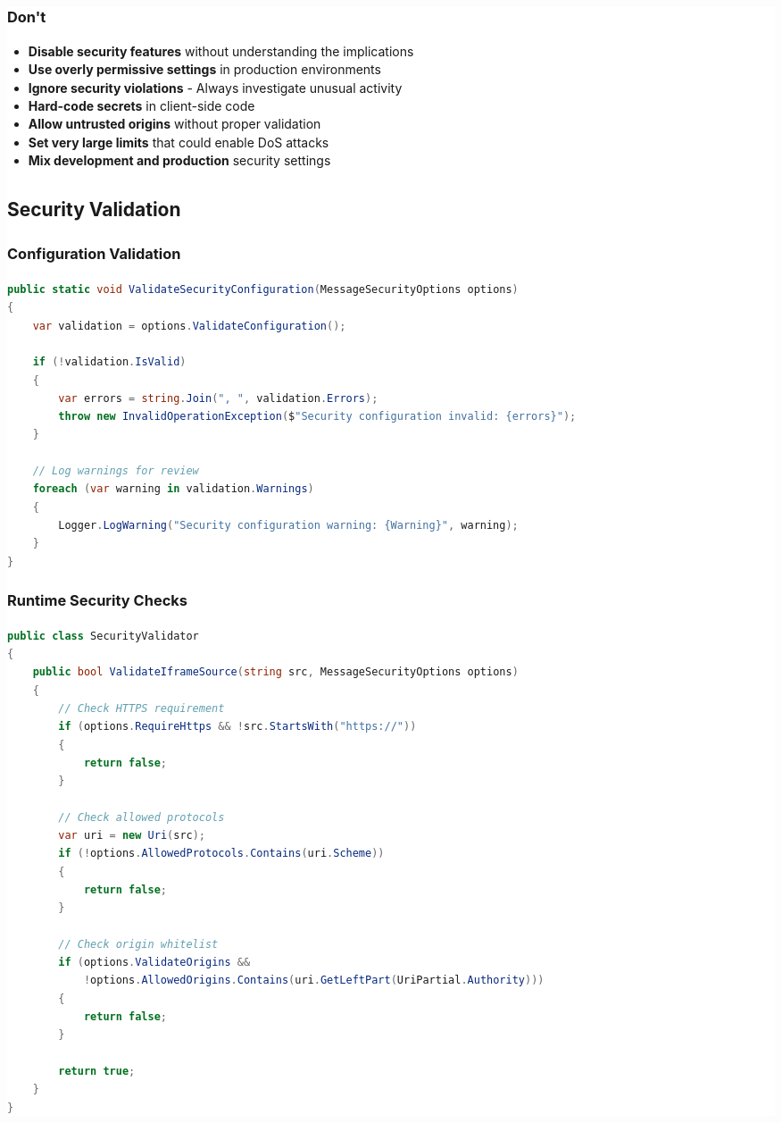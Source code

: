 ### Don't
- **Disable security features** without understanding the implications
- **Use overly permissive settings** in production environments
- **Ignore security violations** - Always investigate unusual activity
- **Hard-code secrets** in client-side code
- **Allow untrusted origins** without proper validation
- **Set very large limits** that could enable DoS attacks
- **Mix development and production** security settings

## Security Validation

### Configuration Validation

```csharp
public static void ValidateSecurityConfiguration(MessageSecurityOptions options)
{
    var validation = options.ValidateConfiguration();
    
    if (!validation.IsValid)
    {
        var errors = string.Join(", ", validation.Errors);
        throw new InvalidOperationException($"Security configuration invalid: {errors}");
    }
    
    // Log warnings for review
    foreach (var warning in validation.Warnings)
    {
        Logger.LogWarning("Security configuration warning: {Warning}", warning);
    }
}
```

### Runtime Security Checks

```csharp
public class SecurityValidator
{
    public bool ValidateIframeSource(string src, MessageSecurityOptions options)
    {
        // Check HTTPS requirement
        if (options.RequireHttps && !src.StartsWith("https://"))
        {
            return false;
        }
        
        // Check allowed protocols
        var uri = new Uri(src);
        if (!options.AllowedProtocols.Contains(uri.Scheme))
        {
            return false;
        }
        
        // Check origin whitelist
        if (options.ValidateOrigins && 
            !options.AllowedOrigins.Contains(uri.GetLeftPart(UriPartial.Authority)))
        {
            return false;
        }
        
        return true;
    }
}
```
